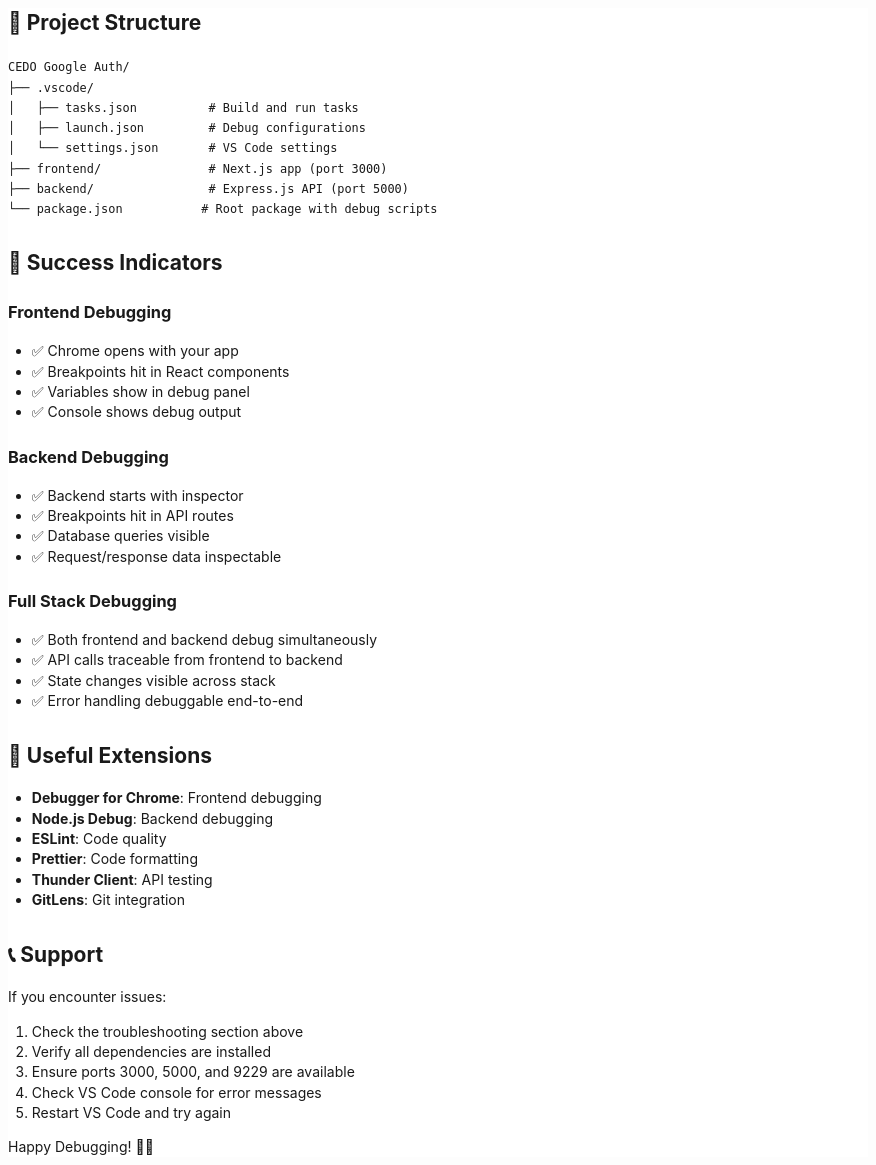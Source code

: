 ## 📁 Project Structure
```
CEDO Google Auth/
├── .vscode/
│   ├── tasks.json          # Build and run tasks
│   ├── launch.json         # Debug configurations
│   └── settings.json       # VS Code settings
├── frontend/               # Next.js app (port 3000)
├── backend/                # Express.js API (port 5000)
└── package.json           # Root package with debug scripts
```

## 🎉 Success Indicators

### Frontend Debugging
- ✅ Chrome opens with your app
- ✅ Breakpoints hit in React components
- ✅ Variables show in debug panel
- ✅ Console shows debug output

### Backend Debugging
- ✅ Backend starts with inspector
- ✅ Breakpoints hit in API routes
- ✅ Database queries visible
- ✅ Request/response data inspectable

### Full Stack Debugging
- ✅ Both frontend and backend debug simultaneously
- ✅ API calls traceable from frontend to backend
- ✅ State changes visible across stack
- ✅ Error handling debuggable end-to-end

## 🔗 Useful Extensions
- **Debugger for Chrome**: Frontend debugging
- **Node.js Debug**: Backend debugging
- **ESLint**: Code quality
- **Prettier**: Code formatting
- **Thunder Client**: API testing
- **GitLens**: Git integration

## 📞 Support
If you encounter issues:
1. Check the troubleshooting section above
2. Verify all dependencies are installed
3. Ensure ports 3000, 5000, and 9229 are available
4. Check VS Code console for error messages
5. Restart VS Code and try again

Happy Debugging! 🐛✨
